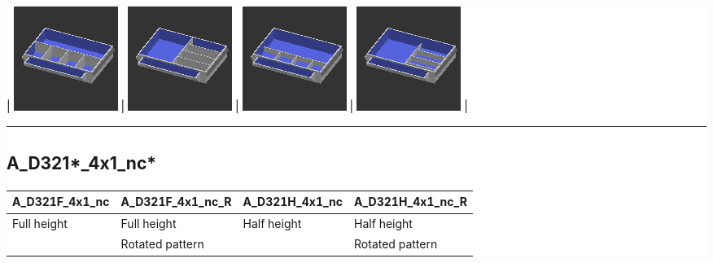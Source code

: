 | ![preview](png/A_D321F_4x1_1x1.png) | ![preview](png/A_D321F_4x1_1x1_R.png) | ![preview](png/A_D321H_4x1_1x1.png) | ![preview](png/A_D321H_4x1_1x1_R.png) | 


---
## A_D321*_4x1_nc*
| **A_D321F_4x1_nc** | **A_D321F_4x1_nc_R** | **A_D321H_4x1_nc** | **A_D321H_4x1_nc_R** | 
| --- | --- | --- | --- | 
| Full height | Full height | Half height | Half height | 
|  | Rotated pattern |  | Rotated pattern | 